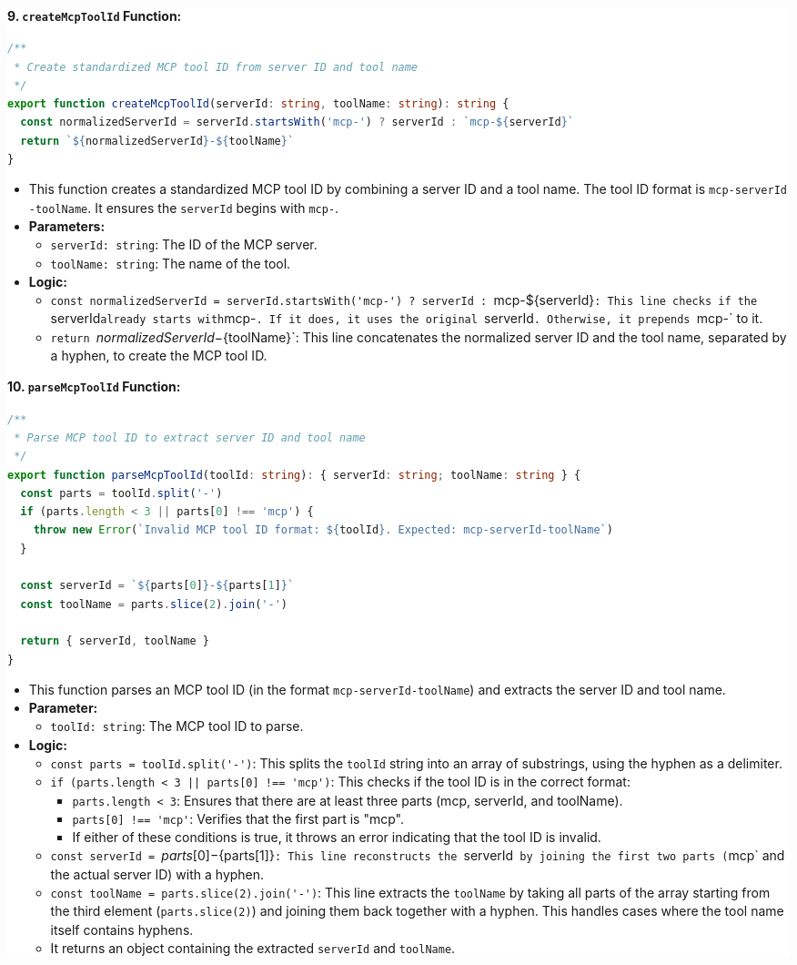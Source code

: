 **9. `createMcpToolId` Function:**

```typescript
/**
 * Create standardized MCP tool ID from server ID and tool name
 */
export function createMcpToolId(serverId: string, toolName: string): string {
  const normalizedServerId = serverId.startsWith('mcp-') ? serverId : `mcp-${serverId}`
  return `${normalizedServerId}-${toolName}`
}
```

- This function creates a standardized MCP tool ID by combining a server ID and a tool name. The tool ID format is `mcp-serverId-toolName`. It ensures the `serverId` begins with `mcp-`.
- **Parameters:**
    - `serverId: string`: The ID of the MCP server.
    - `toolName: string`: The name of the tool.
- **Logic:**
    - `const normalizedServerId = serverId.startsWith('mcp-') ? serverId : `mcp-${serverId}`: This line checks if the `serverId` already starts with `mcp-`. If it does, it uses the original `serverId`. Otherwise, it prepends `mcp-` to it.
    - `return `${normalizedServerId}-${toolName}`: This line concatenates the normalized server ID and the tool name, separated by a hyphen, to create the MCP tool ID.

**10. `parseMcpToolId` Function:**

```typescript
/**
 * Parse MCP tool ID to extract server ID and tool name
 */
export function parseMcpToolId(toolId: string): { serverId: string; toolName: string } {
  const parts = toolId.split('-')
  if (parts.length < 3 || parts[0] !== 'mcp') {
    throw new Error(`Invalid MCP tool ID format: ${toolId}. Expected: mcp-serverId-toolName`)
  }

  const serverId = `${parts[0]}-${parts[1]}`
  const toolName = parts.slice(2).join('-')

  return { serverId, toolName }
}
```

- This function parses an MCP tool ID (in the format `mcp-serverId-toolName`) and extracts the server ID and tool name.
- **Parameter:**
    - `toolId: string`: The MCP tool ID to parse.
- **Logic:**
    - `const parts = toolId.split('-')`:  This splits the `toolId` string into an array of substrings, using the hyphen as a delimiter.
    - `if (parts.length < 3 || parts[0] !== 'mcp')`:  This checks if the tool ID is in the correct format:
        - `parts.length < 3`:  Ensures that there are at least three parts (mcp, serverId, and toolName).
        - `parts[0] !== 'mcp'`:  Verifies that the first part is "mcp".
        - If either of these conditions is true, it throws an error indicating that the tool ID is invalid.
    - `const serverId = `${parts[0]}-${parts[1]}`: This line reconstructs the `serverId` by joining the first two parts (`mcp` and the actual server ID) with a hyphen.
    - `const toolName = parts.slice(2).join('-')`: This line extracts the `toolName` by taking all parts of the array starting from the third element (`parts.slice(2)`) and joining them back together with a hyphen. This handles cases where the tool name itself contains hyphens.
    - It returns an object containing the extracted `serverId` and `toolName`.
